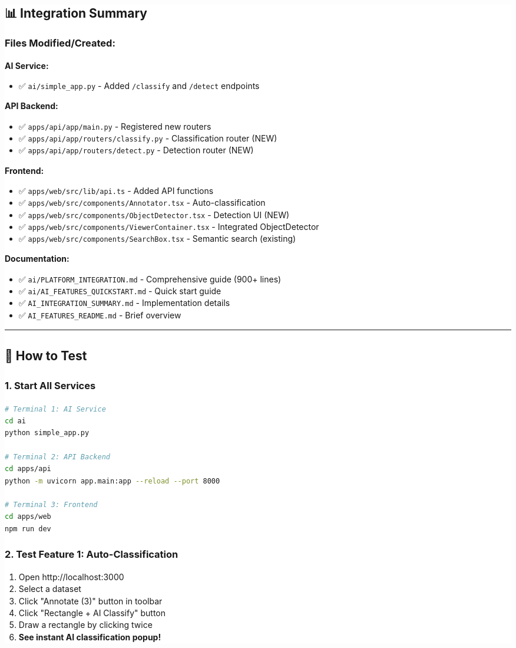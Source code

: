 
## 📊 Integration Summary

### Files Modified/Created:

**AI Service:**
- ✅ `ai/simple_app.py` - Added `/classify` and `/detect` endpoints

**API Backend:**
- ✅ `apps/api/app/main.py` - Registered new routers
- ✅ `apps/api/app/routers/classify.py` - Classification router (NEW)
- ✅ `apps/api/app/routers/detect.py` - Detection router (NEW)

**Frontend:**
- ✅ `apps/web/src/lib/api.ts` - Added API functions
- ✅ `apps/web/src/components/Annotator.tsx` - Auto-classification
- ✅ `apps/web/src/components/ObjectDetector.tsx` - Detection UI (NEW)
- ✅ `apps/web/src/components/ViewerContainer.tsx` - Integrated ObjectDetector
- ✅ `apps/web/src/components/SearchBox.tsx` - Semantic search (existing)

**Documentation:**
- ✅ `ai/PLATFORM_INTEGRATION.md` - Comprehensive guide (900+ lines)
- ✅ `ai/AI_FEATURES_QUICKSTART.md` - Quick start guide
- ✅ `AI_INTEGRATION_SUMMARY.md` - Implementation details
- ✅ `AI_FEATURES_README.md` - Brief overview

---

## 🧪 How to Test

### 1. Start All Services

```bash
# Terminal 1: AI Service
cd ai
python simple_app.py

# Terminal 2: API Backend
cd apps/api
python -m uvicorn app.main:app --reload --port 8000

# Terminal 3: Frontend
cd apps/web
npm run dev
```

### 2. Test Feature 1: Auto-Classification
1. Open http://localhost:3000
2. Select a dataset
3. Click "Annotate (3)" button in toolbar
4. Click "Rectangle + AI Classify" button
5. Draw a rectangle by clicking twice
6. **See instant AI classification popup!**
